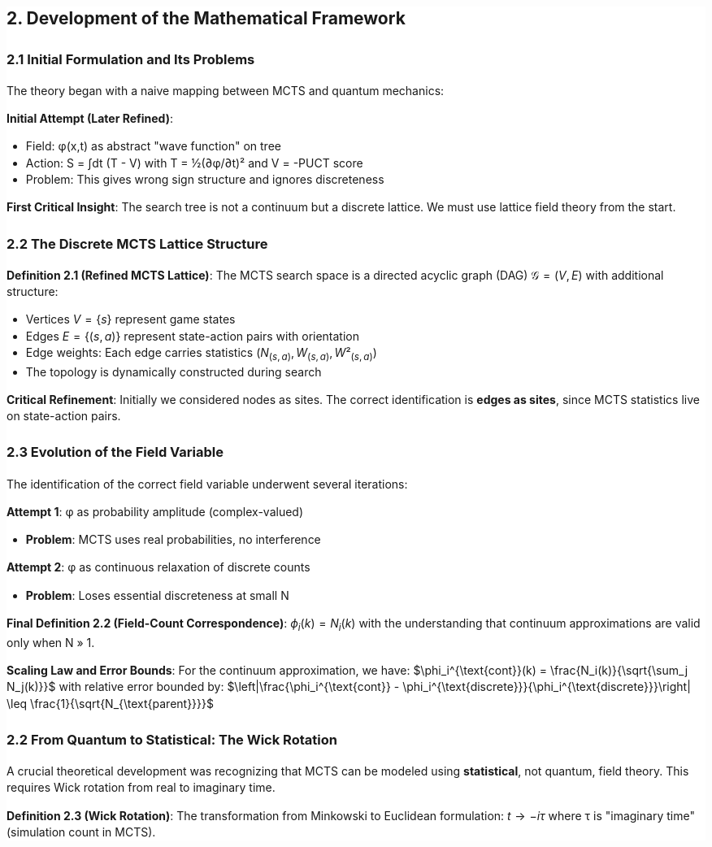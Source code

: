 ## 2. Development of the Mathematical Framework

### 2.1 Initial Formulation and Its Problems

The theory began with a naive mapping between MCTS and quantum mechanics:

**Initial Attempt (Later Refined)**:
- Field: φ(x,t) as abstract "wave function" on tree
- Action: S = ∫dt (T - V) with T = ½(∂φ/∂t)² and V = -PUCT score
- Problem: This gives wrong sign structure and ignores discreteness

**First Critical Insight**: The search tree is not a continuum but a discrete lattice. We must use lattice field theory from the start.

### 2.2 The Discrete MCTS Lattice Structure

**Definition 2.1 (Refined MCTS Lattice)**: The MCTS search space is a directed acyclic graph (DAG) $\mathcal{G} = (V, E)$ with additional structure:
- Vertices $V = \{s\}$ represent game states
- Edges $E = \{(s,a)\}$ represent state-action pairs with orientation
- Edge weights: Each edge carries statistics $(N_{(s,a)}, W_{(s,a)}, W²_{(s,a)})$
- The topology is dynamically constructed during search

**Critical Refinement**: Initially we considered nodes as sites. The correct identification is **edges as sites**, since MCTS statistics live on state-action pairs.

### 2.3 Evolution of the Field Variable

The identification of the correct field variable underwent several iterations:

**Attempt 1**: φ as probability amplitude (complex-valued)
- **Problem**: MCTS uses real probabilities, no interference

**Attempt 2**: φ as continuous relaxation of discrete counts
- **Problem**: Loses essential discreteness at small N

**Final Definition 2.2 (Field-Count Correspondence)**:
$\phi_i(k) = N_i(k)$
with the understanding that continuum approximations are valid only when N » 1.

**Scaling Law and Error Bounds**:
For the continuum approximation, we have:
$\phi_i^{\text{cont}}(k) = \frac{N_i(k)}{\sqrt{\sum_j N_j(k)}}$
with relative error bounded by:
$\left|\frac{\phi_i^{\text{cont}} - \phi_i^{\text{discrete}}}{\phi_i^{\text{discrete}}}\right| \leq \frac{1}{\sqrt{N_{\text{parent}}}}$

### 2.2 From Quantum to Statistical: The Wick Rotation

A crucial theoretical development was recognizing that MCTS can be modeled using **statistical**, not quantum, field theory. This requires Wick rotation from real to imaginary time.

**Definition 2.3 (Wick Rotation)**: The transformation from Minkowski to Euclidean formulation:
$t \to -i\tau$
where τ is "imaginary time" (simulation count in MCTS).
